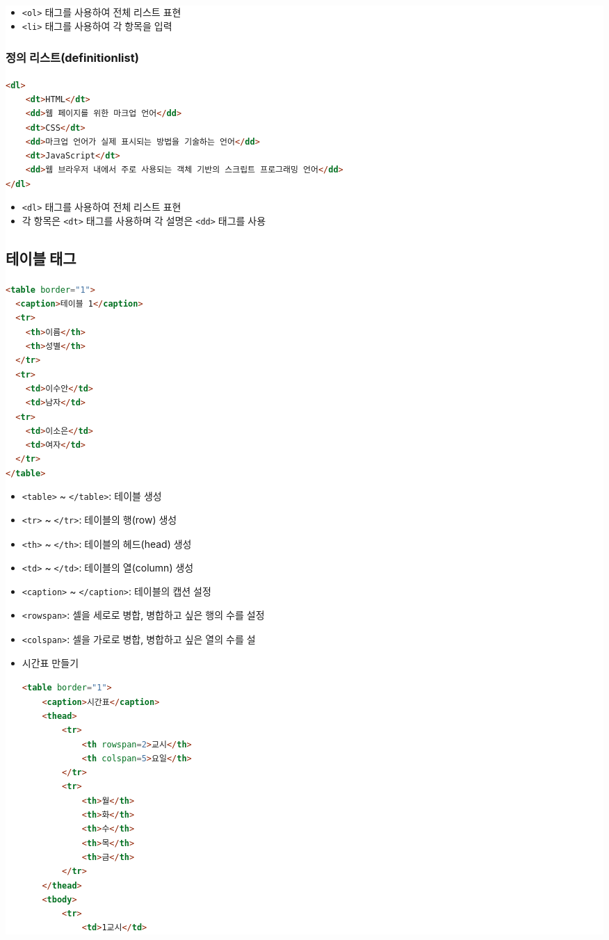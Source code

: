 - `<ol>` 태그를 사용하여 전체 리스트 표현
- `<li>` 태그를 사용하여 각 항목을 입력

### 정의 리스트(definitionlist)

```html
<dl>
    <dt>HTML</dt>
    <dd>웹 페이지를 위한 마크업 언어</dd>
    <dt>CSS</dt>
    <dd>마크업 언어가 실제 표시되는 방법을 기술하는 언어</dd>
    <dt>JavaScript</dt>
    <dd>웹 브라우저 내에서 주로 사용되는 객체 기반의 스크립트 프로그래밍 언어</dd>
</dl>
```

- `<dl>` 태그를 사용하여 전체 리스트 표현
- 각 항목은 `<dt>` 태그를 사용하며 각 설명은 `<dd>` 태그를 사용

## 테이블 태그

```html
<table border="1">
  <caption>테이블 1</caption>
  <tr>
    <th>이름</th>
    <th>성별</th>
  </tr>
  <tr>
    <td>이수안</td>
    <td>남자</td>
  <tr>
    <td>이소은</td>
    <td>여자</td>
  </tr>
</table>
```

- `<table>` ~ `</table>`: 테이블 생성
- `<tr>` ~ `</tr>`: 테이블의 행(row) 생성
- `<th>` ~ `</th>`: 테이블의 헤드(head) 생성
- `<td>` ~ `</td>`: 테이블의 열(column) 생성
- `<caption>` ~ `</caption>`: 테이블의 캡션 설정
- `<rowspan>`: 셀을 세로로 병합, 병합하고 싶은 행의 수를 설정
- `<colspan>`: 셀을 가로로 병합, 병합하고 싶은 열의 수를 설
- 시간표 만들기
    
    ```html
    <table border="1">
        <caption>시간표</caption>
        <thead>
            <tr>
                <th rowspan=2>교시</th>
                <th colspan=5>요일</th>
            </tr>
            <tr>
                <th>월</th>
                <th>화</th>
                <th>수</th>
                <th>목</th>
                <th>금</th>
            </tr>
        </thead>
        <tbody>
            <tr>
                <td>1교시</td>